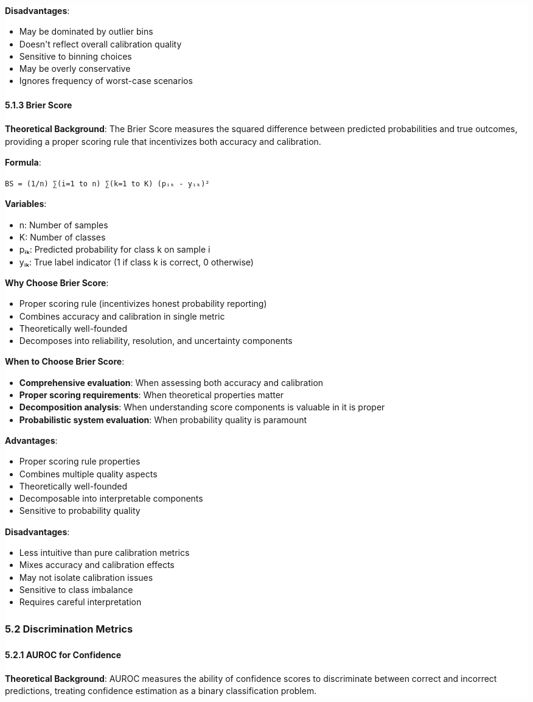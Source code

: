 **Disadvantages**:
- May be dominated by outlier bins
- Doesn't reflect overall calibration quality
- Sensitive to binning choices
- May be overly conservative
- Ignores frequency of worst-case scenarios

#### 5.1.3 Brier Score

**Theoretical Background**: The Brier Score measures the squared difference between predicted probabilities and true outcomes, providing a proper scoring rule that incentivizes both accuracy and calibration.

**Formula**:
```
BS = (1/n) ∑(i=1 to n) ∑(k=1 to K) (pᵢₖ - yᵢₖ)²
```

**Variables**:
- n: Number of samples
- K: Number of classes
- pᵢₖ: Predicted probability for class k on sample i
- yᵢₖ: True label indicator (1 if class k is correct, 0 otherwise)

**Why Choose Brier Score**:
- Proper scoring rule (incentivizes honest probability reporting)
- Combines accuracy and calibration in single metric
- Theoretically well-founded
- Decomposes into reliability, resolution, and uncertainty components

**When to Choose Brier Score**:
- **Comprehensive evaluation**: When assessing both accuracy and calibration
- **Proper scoring requirements**: When theoretical properties matter
- **Decomposition analysis**: When understanding score components is valuable in it is proper
- **Probabilistic system evaluation**: When probability quality is paramount

**Advantages**:
- Proper scoring rule properties
- Combines multiple quality aspects
- Theoretically well-founded
- Decomposable into interpretable components
- Sensitive to probability quality

**Disadvantages**:
- Less intuitive than pure calibration metrics
- Mixes accuracy and calibration effects
- May not isolate calibration issues
- Sensitive to class imbalance
- Requires careful interpretation

### 5.2 Discrimination Metrics

#### 5.2.1 AUROC for Confidence

**Theoretical Background**: AUROC measures the ability of confidence scores to discriminate between correct and incorrect predictions, treating confidence estimation as a binary classification problem.
